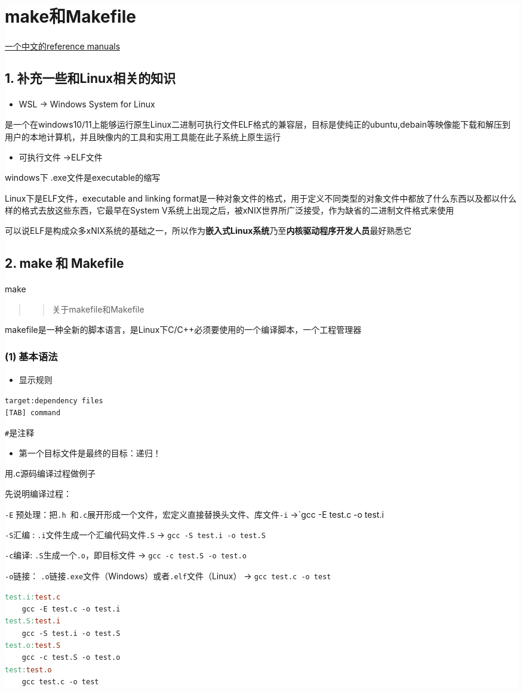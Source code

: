 # make和Makefile

[一个中文的reference manuals](https://blog.csdn.net/yredh_114/article/details/69389134)

## 1. 补充一些和Linux相关的知识

+ WSL -> Windows System for Linux 

是一个在windows10/11上能够运行原生Linux二进制可执行文件ELF格式的兼容层，目标是使纯正的ubuntu,debain等映像能下载和解压到用户的本地计算机，并且映像内的工具和实用工具能在此子系统上原生运行

+ 可执行文件 ->ELF文件

windows下 .exe文件是executable的缩写

Linux下是ELF文件，executable and linking format是一种对象文件的格式，用于定义不同类型的对象文件中都放了什么东西以及都以什么样的格式去放这些东西，它最早在System V系统上出现之后，被xNIX世界所广泛接受，作为缺省的二进制文件格式来使用

可以说ELF是构成众多xNIX系统的基础之一，所以作为**嵌入式Linux系统**乃至**内核驱动程序开发人员**最好熟悉它

## 2. make 和 Makefile

make

> >关于makefile和Makefile
> >

makefile是一种全新的脚本语言，是Linux下C/C++必须要使用的一个编译脚本，一个工程管理器

### (1) 基本语法  

+ 显示规则

```
target:dependency files
[TAB] command
```

`#`是注释

+ 第一个目标文件是最终的目标：递归！

用.c源码编译过程做例子

先说明编译过程：

`-E` 预处理：把`.h `和`.c`展开形成一个文件，宏定义直接替换头文件、库文件`-i`   ->`gcc -E test.c -o test.i	

`-S`汇编 : `.i`文件生成一个汇编代码文件`.S`   -> `gcc -S test.i -o test.S`

`-c`编译: `.S`生成一个`.o`，即目标文件  -> `gcc -c test.S -o test.o`

`-o`链接： `.o`链接`.exe`文件（Windows）或者`.elf`文件（Linux）  -> `gcc test.c -o test`

```makefile
test.i:test.c
	gcc -E test.c -o test.i
test.S:test.i
	gcc -S test.i -o test.S
test.o:test.S
	gcc -c test.S -o test.o
test:test.o
	gcc test.c -o test
```
